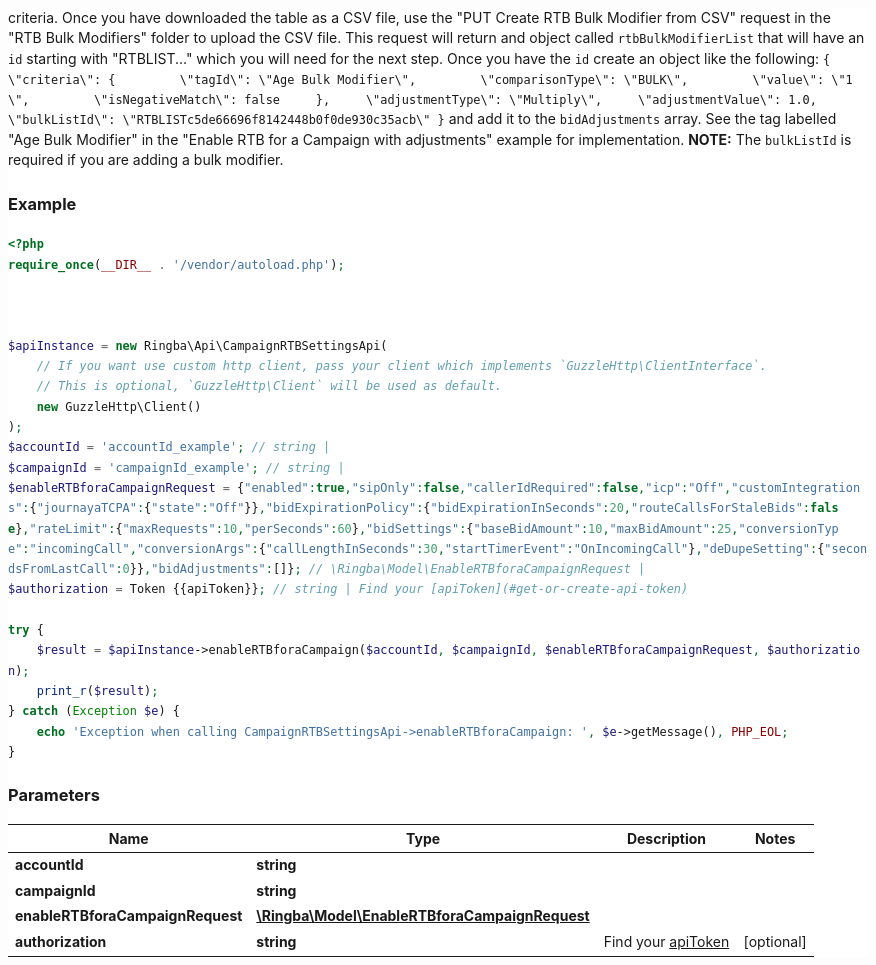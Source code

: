 criteria.  Once you have downloaded the table as a CSV file, use the \"PUT Create RTB Bulk Modifier from CSV\" request in the \"RTB Bulk Modifiers\" folder to upload the CSV file. This request will return and object called `rtbBulkModifierList` that will have an `id` starting with \"RTBLIST...\" which you will need for the next step. Once you have the `id` create an object like the following:  ``` {     \"criteria\": {         \"tagId\": \"Age Bulk Modifier\",         \"comparisonType\": \"BULK\",         \"value\": \"1\",         \"isNegativeMatch\": false     },     \"adjustmentType\": \"Multiply\",     \"adjustmentValue\": 1.0,     \"bulkListId\": \"RTBLISTc5de66696f8142448b0f0de930c35acb\" } ``` and add it to the `bidAdjustments` array. See the tag labelled \"Age Bulk Modifier\" in the \"Enable RTB for a Campaign with adjustments\" example for implementation.  __NOTE:__ The `bulkListId` is required if you are adding a bulk modifier.

### Example

```php
<?php
require_once(__DIR__ . '/vendor/autoload.php');



$apiInstance = new Ringba\Api\CampaignRTBSettingsApi(
    // If you want use custom http client, pass your client which implements `GuzzleHttp\ClientInterface`.
    // This is optional, `GuzzleHttp\Client` will be used as default.
    new GuzzleHttp\Client()
);
$accountId = 'accountId_example'; // string | 
$campaignId = 'campaignId_example'; // string | 
$enableRTBforaCampaignRequest = {"enabled":true,"sipOnly":false,"callerIdRequired":false,"icp":"Off","customIntegrations":{"journayaTCPA":{"state":"Off"}},"bidExpirationPolicy":{"bidExpirationInSeconds":20,"routeCallsForStaleBids":false},"rateLimit":{"maxRequests":10,"perSeconds":60},"bidSettings":{"baseBidAmount":10,"maxBidAmount":25,"conversionType":"incomingCall","conversionArgs":{"callLengthInSeconds":30,"startTimerEvent":"OnIncomingCall"},"deDupeSetting":{"secondsFromLastCall":0}},"bidAdjustments":[]}; // \Ringba\Model\EnableRTBforaCampaignRequest | 
$authorization = Token {{apiToken}}; // string | Find your [apiToken](#get-or-create-api-token)

try {
    $result = $apiInstance->enableRTBforaCampaign($accountId, $campaignId, $enableRTBforaCampaignRequest, $authorization);
    print_r($result);
} catch (Exception $e) {
    echo 'Exception when calling CampaignRTBSettingsApi->enableRTBforaCampaign: ', $e->getMessage(), PHP_EOL;
}
```

### Parameters

Name | Type | Description  | Notes
------------- | ------------- | ------------- | -------------
 **accountId** | **string**|  |
 **campaignId** | **string**|  |
 **enableRTBforaCampaignRequest** | [**\Ringba\Model\EnableRTBforaCampaignRequest**](../Model/EnableRTBforaCampaignRequest.md)|  |
 **authorization** | **string**| Find your [apiToken](#get-or-create-api-token) | [optional]
